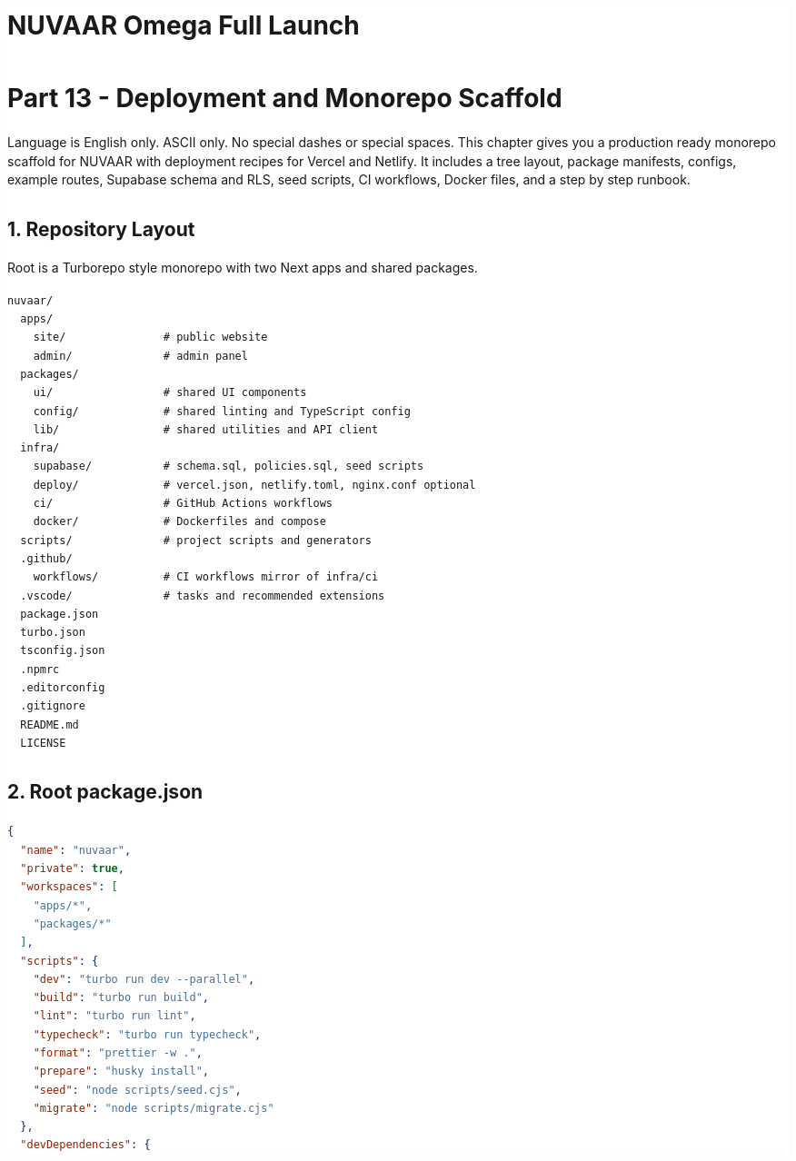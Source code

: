 # NUVAAR Omega Full Launch
# Part 13 - Deployment and Monorepo Scaffold

Language is English only. ASCII only. No special dashes or special spaces. This chapter gives you a production ready monorepo scaffold for NUVAAR with deployment recipes for Vercel and Netlify. It includes a tree layout, package manifests, configs, example routes, Supabase schema and RLS, seed scripts, CI workflows, Docker files, and a step by step runbook.

## 1. Repository Layout

Root is a Turborepo style monorepo with two Next apps and shared packages.

```
nuvaar/
  apps/
    site/               # public website
    admin/              # admin panel
  packages/
    ui/                 # shared UI components
    config/             # shared linting and TypeScript config
    lib/                # shared utilities and API client
  infra/
    supabase/           # schema.sql, policies.sql, seed scripts
    deploy/             # vercel.json, netlify.toml, nginx.conf optional
    ci/                 # GitHub Actions workflows
    docker/             # Dockerfiles and compose
  scripts/              # project scripts and generators
  .github/
    workflows/          # CI workflows mirror of infra/ci
  .vscode/              # tasks and recommended extensions
  package.json
  turbo.json
  tsconfig.json
  .npmrc
  .editorconfig
  .gitignore
  README.md
  LICENSE
```

## 2. Root package.json

```json
{
  "name": "nuvaar",
  "private": true,
  "workspaces": [
    "apps/*",
    "packages/*"
  ],
  "scripts": {
    "dev": "turbo run dev --parallel",
    "build": "turbo run build",
    "lint": "turbo run lint",
    "typecheck": "turbo run typecheck",
    "format": "prettier -w .",
    "prepare": "husky install",
    "seed": "node scripts/seed.cjs",
    "migrate": "node scripts/migrate.cjs"
  },
  "devDependencies": {
```
